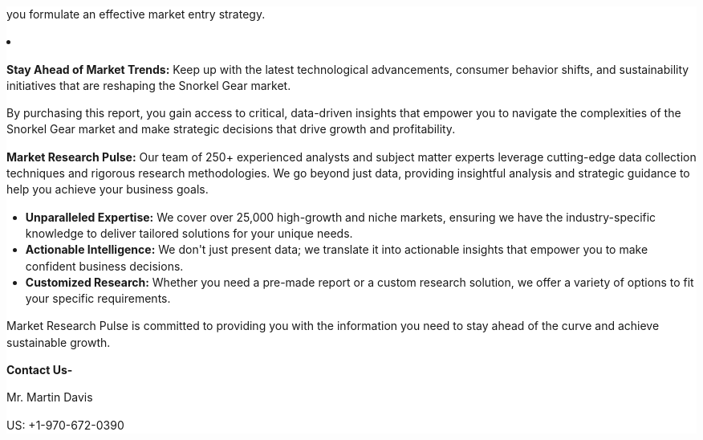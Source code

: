 you formulate an effective market entry strategy.</p></li><li><p><strong>Stay Ahead of Market Trends:</strong> Keep up with the latest technological advancements, consumer behavior shifts, and sustainability initiatives that are reshaping the Snorkel Gear market.</p></li></ol><p>By purchasing this report, you gain access to critical, data-driven insights that empower you to navigate the complexities of the Snorkel Gear market and make strategic decisions that drive growth and profitability.</p><p><strong>Market Research Pulse:</strong>&nbsp;Our team of 250+ experienced analysts and subject matter experts leverage cutting-edge data collection techniques and rigorous research methodologies. We go beyond just data, providing insightful analysis and strategic guidance to help you achieve your business goals.</p><ul><li><strong>Unparalleled Expertise:</strong>&nbsp;We cover over 25,000 high-growth and niche markets, ensuring we have the industry-specific knowledge to deliver tailored solutions for your unique needs.</li><li><strong>Actionable Intelligence:</strong>&nbsp;We don't just present data; we translate it into actionable insights that empower you to make confident business decisions.</li><li><strong>Customized Research:</strong>&nbsp;Whether you need a pre-made report or a custom research solution, we offer a variety of options to fit your specific requirements.</li></ul><p>Market Research Pulse is committed to providing you with the information you need to stay ahead of the curve and achieve sustainable growth.</p><p><strong>Contact Us-</strong></p><p>Mr. Martin Davis</p><p>US: +1-970-672-0390</p>